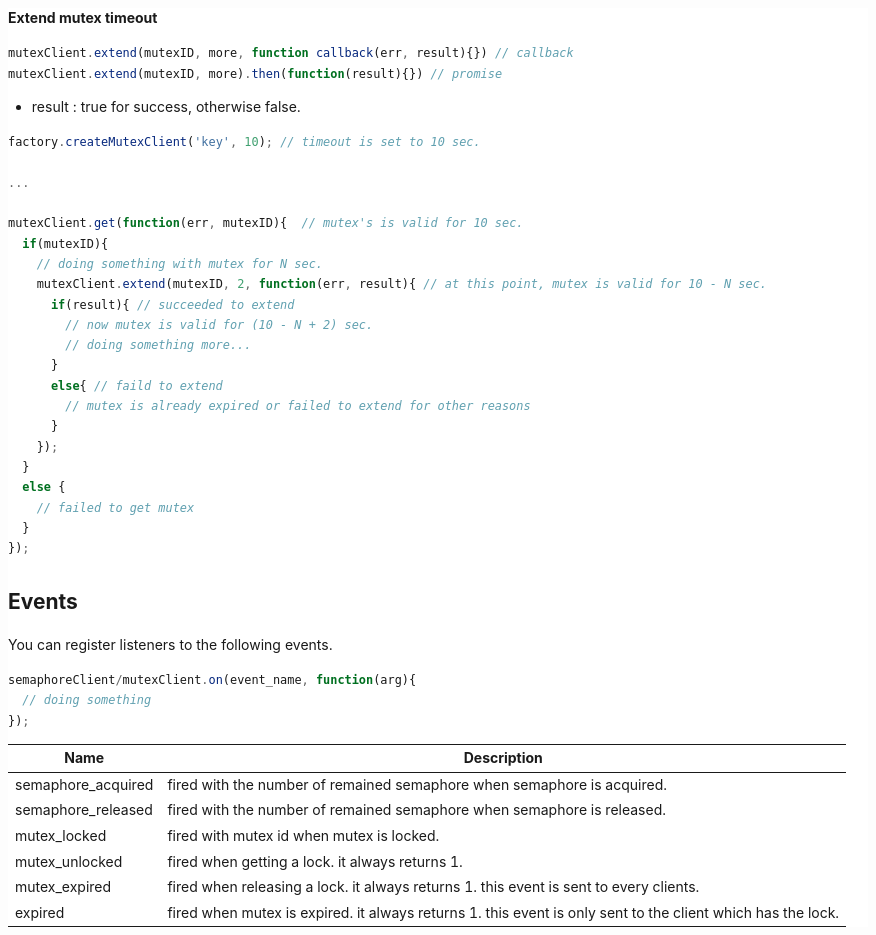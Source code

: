 **Extend mutex timeout**

```js
mutexClient.extend(mutexID, more, function callback(err, result){}) // callback
mutexClient.extend(mutexID, more).then(function(result){}) // promise
```
 - result : true for success, otherwise false.


```js
factory.createMutexClient('key', 10); // timeout is set to 10 sec.

...

mutexClient.get(function(err, mutexID){  // mutex's is valid for 10 sec.
  if(mutexID){
    // doing something with mutex for N sec.
    mutexClient.extend(mutexID, 2, function(err, result){ // at this point, mutex is valid for 10 - N sec.
      if(result){ // succeeded to extend  
        // now mutex is valid for (10 - N + 2) sec.
        // doing something more...
      }
      else{ // faild to extend
        // mutex is already expired or failed to extend for other reasons
      }
    });
  }
  else {
    // failed to get mutex
  }
});
```

## Events

You can register listeners to the following events.

```js
semaphoreClient/mutexClient.on(event_name, function(arg){
  // doing something
});
```

| Name                | Description   | 
|---------------------|---------------|
| semaphore_acquired  | fired with the number of remained semaphore when semaphore is acquired. | 
| semaphore_released  | fired with the number of remained semaphore when semaphore is released.   | 
| mutex_locked        | fired with mutex id when mutex is locked. | 
| mutex_unlocked      | fired when getting a lock. it always returns 1.   | 
| mutex_expired       | fired when releasing a lock. it always returns 1. this event is sent to every clients.      |
| expired             | fired when mutex is expired. it always returns 1. this event is only sent to the client which has the lock.    |
